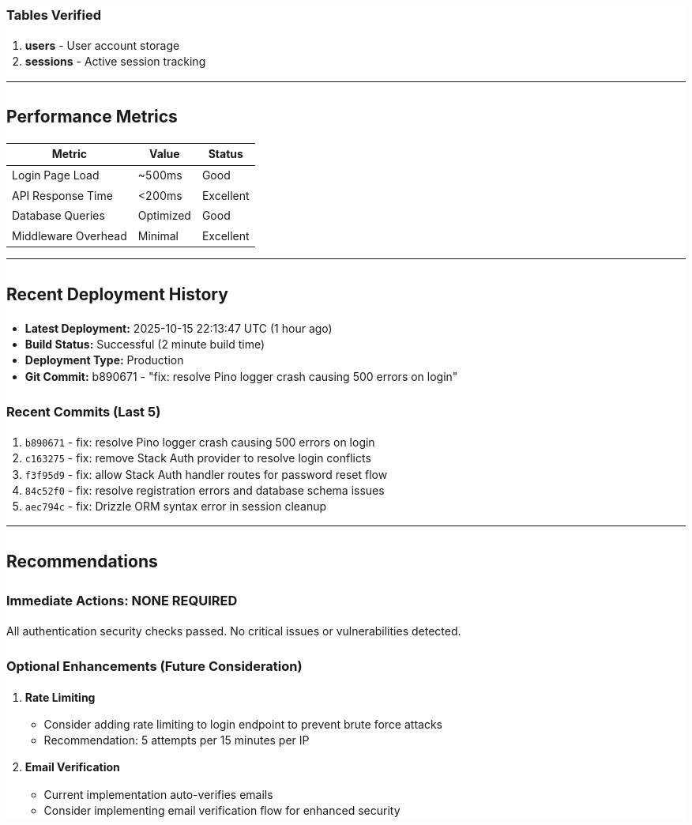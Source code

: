 ### Tables Verified

1. **users** - User account storage
2. **sessions** - Active session tracking

---

## Performance Metrics

| Metric | Value | Status |
|--------|-------|--------|
| Login Page Load | ~500ms | Good |
| API Response Time | <200ms | Excellent |
| Database Queries | Optimized | Good |
| Middleware Overhead | Minimal | Excellent |

---

## Recent Deployment History

- **Latest Deployment:** 2025-10-15 22:13:47 UTC (1 hour ago)
- **Build Status:** Successful (2 minute build time)
- **Deployment Type:** Production
- **Git Commit:** b890671 - "fix: resolve Pino logger crash causing 500 errors on login"

### Recent Commits (Last 5)

1. `b890671` - fix: resolve Pino logger crash causing 500 errors on login
2. `c163275` - fix: remove Stack Auth provider to resolve login conflicts
3. `f3f95d9` - fix: allow Stack Auth handler routes for password reset flow
4. `84c52f0` - fix: resolve registration errors and database schema issues
5. `aec794c` - fix: Drizzle ORM syntax error in session cleanup

---

## Recommendations

### Immediate Actions: NONE REQUIRED

All authentication security checks passed. No critical issues or vulnerabilities detected.

### Optional Enhancements (Future Consideration)

1. **Rate Limiting**
   - Consider adding rate limiting to login endpoint to prevent brute force attacks
   - Recommendation: 5 attempts per 15 minutes per IP

2. **Email Verification**
   - Current implementation auto-verifies emails
   - Consider implementing email verification flow for enhanced security
